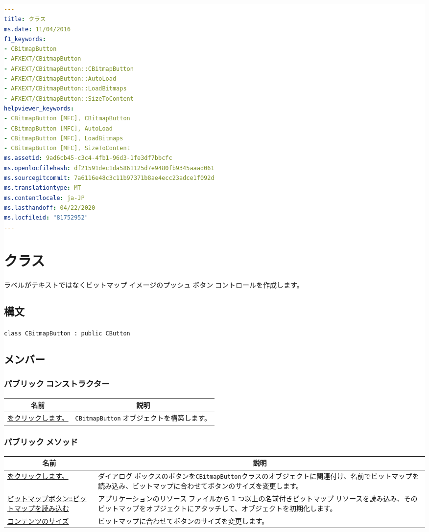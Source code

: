 ```yaml
---
title: クラス
ms.date: 11/04/2016
f1_keywords:
- CBitmapButton
- AFXEXT/CBitmapButton
- AFXEXT/CBitmapButton::CBitmapButton
- AFXEXT/CBitmapButton::AutoLoad
- AFXEXT/CBitmapButton::LoadBitmaps
- AFXEXT/CBitmapButton::SizeToContent
helpviewer_keywords:
- CBitmapButton [MFC], CBitmapButton
- CBitmapButton [MFC], AutoLoad
- CBitmapButton [MFC], LoadBitmaps
- CBitmapButton [MFC], SizeToContent
ms.assetid: 9ad6cb45-c3c4-4fb1-96d3-1fe3df7bbcfc
ms.openlocfilehash: df21591dec1da5861125d7e9480fb9345aaad061
ms.sourcegitcommit: 7a6116e48c3c11b97371b8ae4ecc23adce1f092d
ms.translationtype: MT
ms.contentlocale: ja-JP
ms.lasthandoff: 04/22/2020
ms.locfileid: "81752952"
---
```

# <a name="cbitmapbutton-class"></a>クラス

ラベルがテキストではなくビットマップ イメージのプッシュ ボタン コントロールを作成します。

## <a name="syntax"></a>構文

```
class CBitmapButton : public CButton
```

## <a name="members"></a>メンバー

### <a name="public-constructors"></a>パブリック コンストラクター

|名前|説明|
|----------|-----------------|
|[をクリックします。](#cbitmapbutton)|`CBitmapButton` オブジェクトを構築します。|

### <a name="public-methods"></a>パブリック メソッド

|名前|説明|
|----------|-----------------|
|[をクリックします。](#autoload)|ダイアログ ボックスのボタンを`CBitmapButton`クラスのオブジェクトに関連付け、名前でビットマップを読み込み、ビットマップに合わせてボタンのサイズを変更します。|
|[ビットマップボタン::ビットマップを読み込む](#loadbitmaps)|アプリケーションのリソース ファイルから 1 つ以上の名前付きビットマップ リソースを読み込み、そのビットマップをオブジェクトにアタッチして、オブジェクトを初期化します。|
|[コンテンツのサイズ](#sizetocontent)|ビットマップに合わせてボタンのサイズを変更します。|
